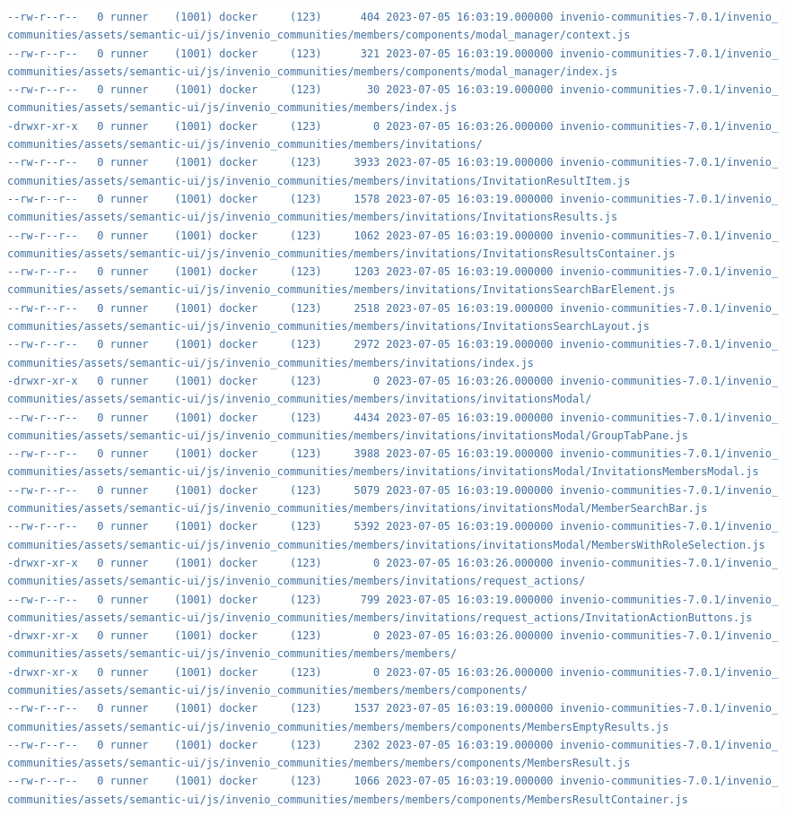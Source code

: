 ```diff
--rw-r--r--   0 runner    (1001) docker     (123)      404 2023-07-05 16:03:19.000000 invenio-communities-7.0.1/invenio_communities/assets/semantic-ui/js/invenio_communities/members/components/modal_manager/context.js
--rw-r--r--   0 runner    (1001) docker     (123)      321 2023-07-05 16:03:19.000000 invenio-communities-7.0.1/invenio_communities/assets/semantic-ui/js/invenio_communities/members/components/modal_manager/index.js
--rw-r--r--   0 runner    (1001) docker     (123)       30 2023-07-05 16:03:19.000000 invenio-communities-7.0.1/invenio_communities/assets/semantic-ui/js/invenio_communities/members/index.js
-drwxr-xr-x   0 runner    (1001) docker     (123)        0 2023-07-05 16:03:26.000000 invenio-communities-7.0.1/invenio_communities/assets/semantic-ui/js/invenio_communities/members/invitations/
--rw-r--r--   0 runner    (1001) docker     (123)     3933 2023-07-05 16:03:19.000000 invenio-communities-7.0.1/invenio_communities/assets/semantic-ui/js/invenio_communities/members/invitations/InvitationResultItem.js
--rw-r--r--   0 runner    (1001) docker     (123)     1578 2023-07-05 16:03:19.000000 invenio-communities-7.0.1/invenio_communities/assets/semantic-ui/js/invenio_communities/members/invitations/InvitationsResults.js
--rw-r--r--   0 runner    (1001) docker     (123)     1062 2023-07-05 16:03:19.000000 invenio-communities-7.0.1/invenio_communities/assets/semantic-ui/js/invenio_communities/members/invitations/InvitationsResultsContainer.js
--rw-r--r--   0 runner    (1001) docker     (123)     1203 2023-07-05 16:03:19.000000 invenio-communities-7.0.1/invenio_communities/assets/semantic-ui/js/invenio_communities/members/invitations/InvitationsSearchBarElement.js
--rw-r--r--   0 runner    (1001) docker     (123)     2518 2023-07-05 16:03:19.000000 invenio-communities-7.0.1/invenio_communities/assets/semantic-ui/js/invenio_communities/members/invitations/InvitationsSearchLayout.js
--rw-r--r--   0 runner    (1001) docker     (123)     2972 2023-07-05 16:03:19.000000 invenio-communities-7.0.1/invenio_communities/assets/semantic-ui/js/invenio_communities/members/invitations/index.js
-drwxr-xr-x   0 runner    (1001) docker     (123)        0 2023-07-05 16:03:26.000000 invenio-communities-7.0.1/invenio_communities/assets/semantic-ui/js/invenio_communities/members/invitations/invitationsModal/
--rw-r--r--   0 runner    (1001) docker     (123)     4434 2023-07-05 16:03:19.000000 invenio-communities-7.0.1/invenio_communities/assets/semantic-ui/js/invenio_communities/members/invitations/invitationsModal/GroupTabPane.js
--rw-r--r--   0 runner    (1001) docker     (123)     3988 2023-07-05 16:03:19.000000 invenio-communities-7.0.1/invenio_communities/assets/semantic-ui/js/invenio_communities/members/invitations/invitationsModal/InvitationsMembersModal.js
--rw-r--r--   0 runner    (1001) docker     (123)     5079 2023-07-05 16:03:19.000000 invenio-communities-7.0.1/invenio_communities/assets/semantic-ui/js/invenio_communities/members/invitations/invitationsModal/MemberSearchBar.js
--rw-r--r--   0 runner    (1001) docker     (123)     5392 2023-07-05 16:03:19.000000 invenio-communities-7.0.1/invenio_communities/assets/semantic-ui/js/invenio_communities/members/invitations/invitationsModal/MembersWithRoleSelection.js
-drwxr-xr-x   0 runner    (1001) docker     (123)        0 2023-07-05 16:03:26.000000 invenio-communities-7.0.1/invenio_communities/assets/semantic-ui/js/invenio_communities/members/invitations/request_actions/
--rw-r--r--   0 runner    (1001) docker     (123)      799 2023-07-05 16:03:19.000000 invenio-communities-7.0.1/invenio_communities/assets/semantic-ui/js/invenio_communities/members/invitations/request_actions/InvitationActionButtons.js
-drwxr-xr-x   0 runner    (1001) docker     (123)        0 2023-07-05 16:03:26.000000 invenio-communities-7.0.1/invenio_communities/assets/semantic-ui/js/invenio_communities/members/members/
-drwxr-xr-x   0 runner    (1001) docker     (123)        0 2023-07-05 16:03:26.000000 invenio-communities-7.0.1/invenio_communities/assets/semantic-ui/js/invenio_communities/members/members/components/
--rw-r--r--   0 runner    (1001) docker     (123)     1537 2023-07-05 16:03:19.000000 invenio-communities-7.0.1/invenio_communities/assets/semantic-ui/js/invenio_communities/members/members/components/MembersEmptyResults.js
--rw-r--r--   0 runner    (1001) docker     (123)     2302 2023-07-05 16:03:19.000000 invenio-communities-7.0.1/invenio_communities/assets/semantic-ui/js/invenio_communities/members/members/components/MembersResult.js
--rw-r--r--   0 runner    (1001) docker     (123)     1066 2023-07-05 16:03:19.000000 invenio-communities-7.0.1/invenio_communities/assets/semantic-ui/js/invenio_communities/members/members/components/MembersResultContainer.js
```